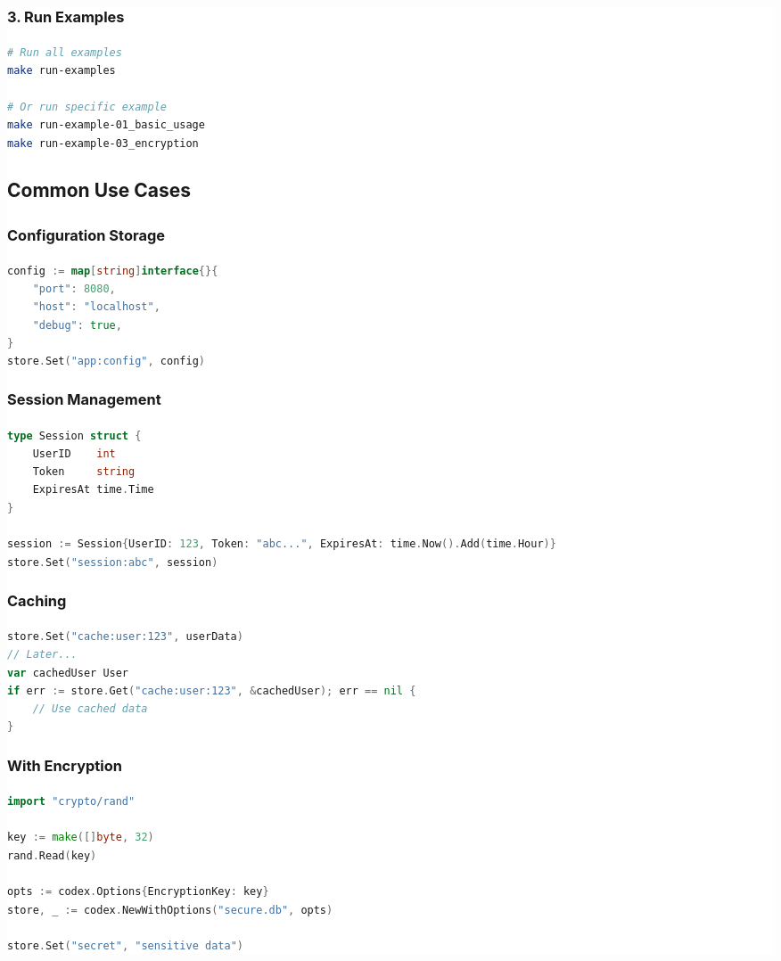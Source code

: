 ### 3. Run Examples

```bash
# Run all examples
make run-examples

# Or run specific example
make run-example-01_basic_usage
make run-example-03_encryption
```

## Common Use Cases

### Configuration Storage

```go
config := map[string]interface{}{
    "port": 8080,
    "host": "localhost",
    "debug": true,
}
store.Set("app:config", config)
```

### Session Management

```go
type Session struct {
    UserID    int
    Token     string
    ExpiresAt time.Time
}

session := Session{UserID: 123, Token: "abc...", ExpiresAt: time.Now().Add(time.Hour)}
store.Set("session:abc", session)
```

### Caching

```go
store.Set("cache:user:123", userData)
// Later...
var cachedUser User
if err := store.Get("cache:user:123", &cachedUser); err == nil {
    // Use cached data
}
```

### With Encryption

```go
import "crypto/rand"

key := make([]byte, 32)
rand.Read(key)

opts := codex.Options{EncryptionKey: key}
store, _ := codex.NewWithOptions("secure.db", opts)

store.Set("secret", "sensitive data")
```
